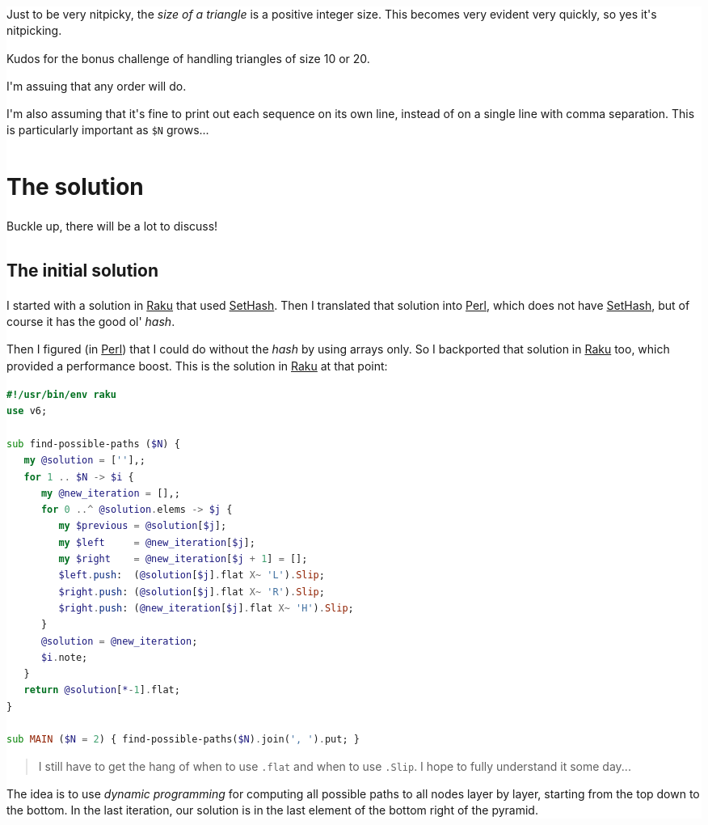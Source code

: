 Just to be very nitpicky, the *size of a triangle* is a positive integer size.
This becomes very evident very quickly, so yes it's nitpicking.

Kudos for the bonus challenge of handling triangles of size 10 or 20.

I'm assuing that any order will do.

I'm also assuming that it's fine to print out each sequence on its own line,
instead of on a single line with comma separation. This is particularly
important as `$N` grows...

# The solution

Buckle up, there will be a lot to discuss!

## The initial solution

I started with a solution in [Raku][] that used [SetHash][]. Then I translated
that solution into [Perl][], which does not have [SetHash][], but of course it
has the good ol' *hash*.

Then I figured (in [Perl][]) that I could do without the *hash* by using arrays
only. So I backported that solution in [Raku][] too, which provided a
performance boost. This is the solution in [Raku][] at that point:

```raku
#!/usr/bin/env raku
use v6;

sub find-possible-paths ($N) {
   my @solution = [''],;
   for 1 .. $N -> $i {
      my @new_iteration = [],;
      for 0 ..^ @solution.elems -> $j {
         my $previous = @solution[$j];
         my $left     = @new_iteration[$j];
         my $right    = @new_iteration[$j + 1] = [];
         $left.push:  (@solution[$j].flat X~ 'L').Slip;
         $right.push: (@solution[$j].flat X~ 'R').Slip;
         $right.push: (@new_iteration[$j].flat X~ 'H').Slip;
      }
      @solution = @new_iteration;
      $i.note;
   }
   return @solution[*-1].flat;
}

sub MAIN ($N = 2) { find-possible-paths($N).join(', ').put; }
```

> I still have to get the hang of when to use `.flat` and when to use `.Slip`.
> I hope to fully understand it some day...

The idea is to use *dynamic programming* for computing all possible paths to
all nodes layer by layer, starting from the top down to the bottom. In the last
iteration, our solution is in the last element of the bottom right of the
pyramid.


[Perl Weekly Challenge]: https://perlweeklychallenge.org/
[#117]: https://perlweeklychallenge.org/blog/perl-weekly-challenge-117/
[TASK #2]: https://perlweeklychallenge.org/blog/perl-weekly-challenge-117/#TASK2
[Perl]: https://www.perl.org/
[Raku]: https://raku.org/
[SetHash]: https://docs.raku.org/type/SetHash
[E. Choroba]: https://github.com/choroba